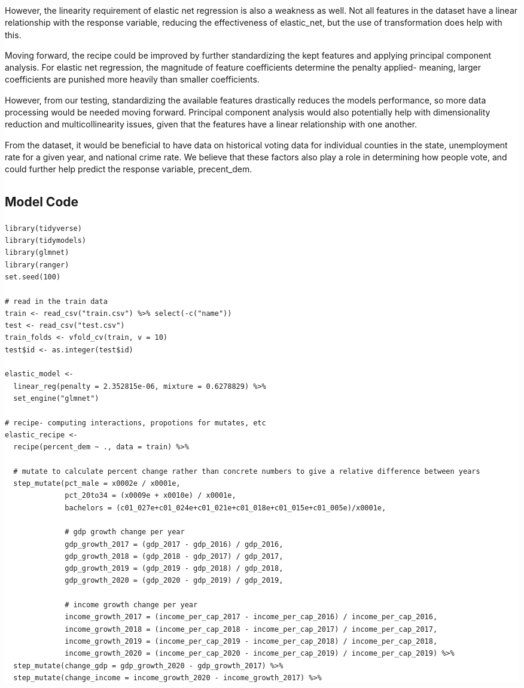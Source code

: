 However, the linearity requirement of elastic net regression is also a weakness as well. Not all features in the dataset have a linear relationship with the response variable, reducing the effectiveness of elastic_net, but the use of transformation does help with this. 

Moving forward, the recipe could be improved by further standardizing the kept features and applying principal component analysis. For elastic net regression, the magnitude of feature coefficients determine the penalty applied- meaning, larger coefficients are punished more heavily than smaller coefficients. 

However, from our testing, standardizing the available features drastically reduces the models performance, so more data processing would be needed moving forward. Principal component analysis would also potentially help with dimensionality reduction and multicollinearity issues, given that the features have a linear relationship with one another. 

From the dataset, it would be beneficial to have data on historical voting data for individual counties in the state, unemployment rate for a given year, and national crime rate. We believe that these factors also play a role in determining how people vote, and could further help predict the response variable, precent_dem. 

## Model Code

```{r}
library(tidyverse)
library(tidymodels)
library(glmnet)
library(ranger)
set.seed(100)

# read in the train data
train <- read_csv("train.csv") %>% select(-c("name"))
test <- read_csv("test.csv")
train_folds <- vfold_cv(train, v = 10)
test$id <- as.integer(test$id)

elastic_model <-
  linear_reg(penalty = 2.352815e-06, mixture = 0.6278829) %>%
  set_engine("glmnet")

# recipe- computing interactions, propotions for mutates, etc
elastic_recipe <-
  recipe(percent_dem ~ ., data = train) %>%
  
  # mutate to calculate percent change rather than concrete numbers to give a relative difference between years
  step_mutate(pct_male = x0002e / x0001e,
              pct_20to34 = (x0009e + x0010e) / x0001e,
              bachelors = (c01_027e+c01_024e+c01_021e+c01_018e+c01_015e+c01_005e)/x0001e,
              
              # gdp growth change per year
              gdp_growth_2017 = (gdp_2017 - gdp_2016) / gdp_2016,
              gdp_growth_2018 = (gdp_2018 - gdp_2017) / gdp_2017,
              gdp_growth_2019 = (gdp_2019 - gdp_2018) / gdp_2018,
              gdp_growth_2020 = (gdp_2020 - gdp_2019) / gdp_2019,
              
              # income growth change per year
              income_growth_2017 = (income_per_cap_2017 - income_per_cap_2016) / income_per_cap_2016,
              income_growth_2018 = (income_per_cap_2018 - income_per_cap_2017) / income_per_cap_2017,
              income_growth_2019 = (income_per_cap_2019 - income_per_cap_2018) / income_per_cap_2018,
              income_growth_2020 = (income_per_cap_2020 - income_per_cap_2019) / income_per_cap_2019) %>%
  step_mutate(change_gdp = gdp_growth_2020 - gdp_growth_2017) %>%
  step_mutate(change_income = income_growth_2020 - income_growth_2017) %>%
```